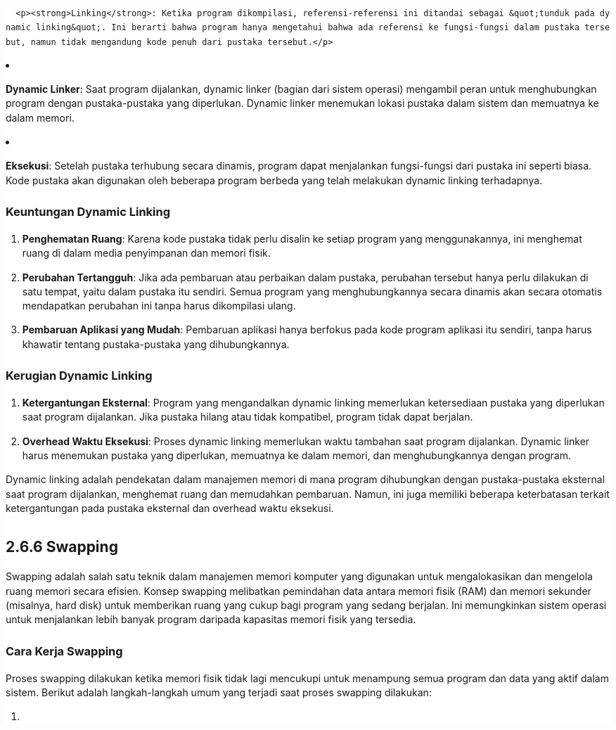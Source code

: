       <p><strong>Linking</strong>: Ketika program dikompilasi, referensi-referensi ini ditandai sebagai &quot;tunduk pada dynamic linking&quot;. Ini berarti bahwa program hanya mengetahui bahwa ada referensi ke fungsi-fungsi dalam pustaka tersebut, namun tidak mengandung kode penuh dari pustaka tersebut.</p>
   </li>
   <li>
      <p><strong>Dynamic Linker</strong>: Saat program dijalankan, dynamic linker (bagian dari sistem operasi) mengambil peran untuk menghubungkan program dengan pustaka-pustaka yang diperlukan. Dynamic linker menemukan lokasi pustaka dalam sistem dan memuatnya ke dalam memori.</p>
   </li>
   <li>
      <p><strong>Eksekusi</strong>: Setelah pustaka terhubung secara dinamis, program dapat menjalankan fungsi-fungsi dari pustaka ini seperti biasa. Kode pustaka akan digunakan oleh beberapa program berbeda yang telah melakukan dynamic linking terhadapnya.</p>
   </li>
</ol>
<h3 id="keuntungan-dynamic-linking">Keuntungan Dynamic Linking</h3>
<ol>
   <li>
      <p><strong>Penghematan Ruang</strong>: Karena kode pustaka tidak perlu disalin ke setiap program yang menggunakannya, ini menghemat ruang di dalam media penyimpanan dan memori fisik.</p>
   </li>
   <li>
      <p><strong>Perubahan Tertangguh</strong>: Jika ada pembaruan atau perbaikan dalam pustaka, perubahan tersebut hanya perlu dilakukan di satu tempat, yaitu dalam pustaka itu sendiri. Semua program yang menghubungkannya secara dinamis akan secara otomatis mendapatkan perubahan ini tanpa harus dikompilasi ulang.</p>
   </li>
   <li>
      <p><strong>Pembaruan Aplikasi yang Mudah</strong>: Pembaruan aplikasi hanya berfokus pada kode program aplikasi itu sendiri, tanpa harus khawatir tentang pustaka-pustaka yang dihubungkannya.</p>
   </li>
</ol>
<h3 id="kerugian-dynamic-linking">Kerugian Dynamic Linking</h3>
<ol>
   <li>
      <p><strong>Ketergantungan Eksternal</strong>: Program yang mengandalkan dynamic linking memerlukan ketersediaan pustaka yang diperlukan saat program dijalankan. Jika pustaka hilang atau tidak kompatibel, program tidak dapat berjalan.</p>
   </li>
   <li>
      <p><strong>Overhead Waktu Eksekusi</strong>: Proses dynamic linking memerlukan waktu tambahan saat program dijalankan. Dynamic linker harus menemukan pustaka yang diperlukan, memuatnya ke dalam memori, dan menghubungkannya dengan program.</p>
   </li>
</ol>
<p>Dynamic linking adalah pendekatan dalam manajemen memori di mana program dihubungkan dengan pustaka-pustaka eksternal saat program dijalankan, menghemat ruang dan memudahkan pembaruan. Namun, ini juga memiliki beberapa keterbatasan terkait ketergantungan pada pustaka eksternal dan overhead waktu eksekusi.</p>
<h2 id="266-swapping">2.6.6 Swapping</h2>
<p>Swapping adalah salah satu teknik dalam manajemen memori komputer yang digunakan untuk mengalokasikan dan mengelola ruang memori secara efisien. Konsep swapping melibatkan pemindahan data antara memori fisik (RAM) dan memori sekunder (misalnya, hard disk) untuk memberikan ruang yang cukup bagi program yang sedang berjalan. Ini memungkinkan sistem operasi untuk menjalankan lebih banyak program daripada kapasitas memori fisik yang tersedia.</p>
<h3 id="cara-kerja-swapping">Cara Kerja Swapping</h3>
<p>Proses swapping dilakukan ketika memori fisik tidak lagi mencukupi untuk menampung semua program dan data yang aktif dalam sistem. Berikut adalah langkah-langkah umum yang terjadi saat proses swapping dilakukan:</p>
<ol>
   <li>
